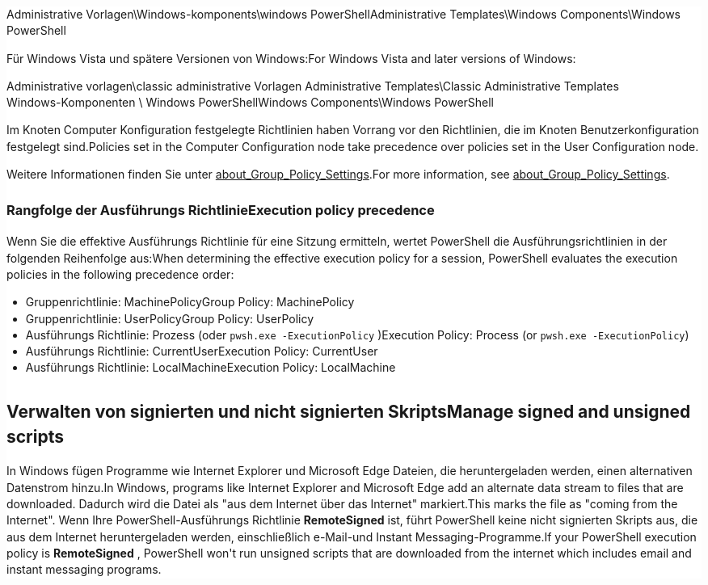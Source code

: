 <span data-ttu-id="70472-235">Administrative Vorlagen\Windows-komponents\windows PowerShell</span><span class="sxs-lookup"><span data-stu-id="70472-235">Administrative Templates\Windows Components\Windows PowerShell</span></span>

<span data-ttu-id="70472-236">Für Windows Vista und spätere Versionen von Windows:</span><span class="sxs-lookup"><span data-stu-id="70472-236">For Windows Vista and later versions of Windows:</span></span>

<span data-ttu-id="70472-237">Administrative vorlagen\classic administrative Vorlagen </span><span class="sxs-lookup"><span data-stu-id="70472-237">Administrative Templates\Classic Administrative Templates</span></span>\
<span data-ttu-id="70472-238">Windows-Komponenten \ Windows PowerShell</span><span class="sxs-lookup"><span data-stu-id="70472-238">Windows Components\Windows PowerShell</span></span>

<span data-ttu-id="70472-239">Im Knoten Computer Konfiguration festgelegte Richtlinien haben Vorrang vor den Richtlinien, die im Knoten Benutzerkonfiguration festgelegt sind.</span><span class="sxs-lookup"><span data-stu-id="70472-239">Policies set in the Computer Configuration node take precedence over policies set in the User Configuration node.</span></span>

<span data-ttu-id="70472-240">Weitere Informationen finden Sie unter [about_Group_Policy_Settings](about_Group_Policy_Settings.md).</span><span class="sxs-lookup"><span data-stu-id="70472-240">For more information, see [about_Group_Policy_Settings](about_Group_Policy_Settings.md).</span></span>

### <a name="execution-policy-precedence"></a><span data-ttu-id="70472-241">Rangfolge der Ausführungs Richtlinie</span><span class="sxs-lookup"><span data-stu-id="70472-241">Execution policy precedence</span></span>

<span data-ttu-id="70472-242">Wenn Sie die effektive Ausführungs Richtlinie für eine Sitzung ermitteln, wertet PowerShell die Ausführungsrichtlinien in der folgenden Reihenfolge aus:</span><span class="sxs-lookup"><span data-stu-id="70472-242">When determining the effective execution policy for a session, PowerShell evaluates the execution policies in the following precedence order:</span></span>

- <span data-ttu-id="70472-243">Gruppenrichtlinie: MachinePolicy</span><span class="sxs-lookup"><span data-stu-id="70472-243">Group Policy: MachinePolicy</span></span>
- <span data-ttu-id="70472-244">Gruppenrichtlinie: UserPolicy</span><span class="sxs-lookup"><span data-stu-id="70472-244">Group Policy: UserPolicy</span></span>
- <span data-ttu-id="70472-245">Ausführungs Richtlinie: Prozess (oder `pwsh.exe -ExecutionPolicy` )</span><span class="sxs-lookup"><span data-stu-id="70472-245">Execution Policy: Process (or `pwsh.exe -ExecutionPolicy`)</span></span>
- <span data-ttu-id="70472-246">Ausführungs Richtlinie: CurrentUser</span><span class="sxs-lookup"><span data-stu-id="70472-246">Execution Policy: CurrentUser</span></span>
- <span data-ttu-id="70472-247">Ausführungs Richtlinie: LocalMachine</span><span class="sxs-lookup"><span data-stu-id="70472-247">Execution Policy: LocalMachine</span></span>

## <a name="manage-signed-and-unsigned-scripts"></a><span data-ttu-id="70472-248">Verwalten von signierten und nicht signierten Skripts</span><span class="sxs-lookup"><span data-stu-id="70472-248">Manage signed and unsigned scripts</span></span>

<span data-ttu-id="70472-249">In Windows fügen Programme wie Internet Explorer und Microsoft Edge Dateien, die heruntergeladen werden, einen alternativen Datenstrom hinzu.</span><span class="sxs-lookup"><span data-stu-id="70472-249">In Windows, programs like Internet Explorer and Microsoft Edge add an alternate data stream to files that are downloaded.</span></span> <span data-ttu-id="70472-250">Dadurch wird die Datei als "aus dem Internet über das Internet" markiert.</span><span class="sxs-lookup"><span data-stu-id="70472-250">This marks the file as "coming from the Internet".</span></span> <span data-ttu-id="70472-251">Wenn Ihre PowerShell-Ausführungs Richtlinie **RemoteSigned** ist, führt PowerShell keine nicht signierten Skripts aus, die aus dem Internet heruntergeladen werden, einschließlich e-Mail-und Instant Messaging-Programme.</span><span class="sxs-lookup"><span data-stu-id="70472-251">If your PowerShell execution policy is **RemoteSigned** , PowerShell won't run unsigned scripts that are downloaded from the internet which includes email and instant messaging programs.</span></span>
